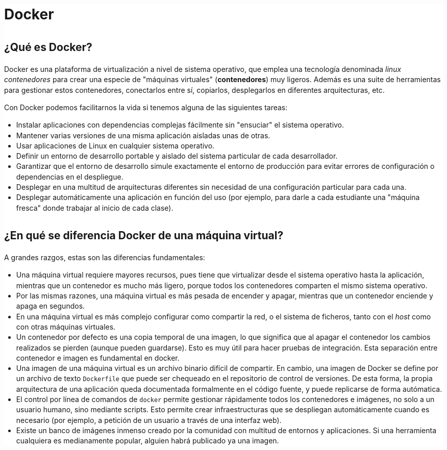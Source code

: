 # Docker

## ¿Qué es Docker?

Docker es una plataforma de virtualización a nivel de sistema operativo, que emplea una tecnología denominada *linux contenedores* para crear una especie de "máquinas virtuales" (**contenedores**) muy ligeros. Además es una suite de herramientas para gestionar estos contenedores, conectarlos entre sí, copiarlos, desplegarlos en diferentes arquitecturas, etc.

Con Docker podemos facilitarnos la vida si tenemos alguna de las siguientes tareas:

* Instalar aplicaciones con dependencias complejas fácilmente sin "ensuciar" el sistema operativo.
* Mantener varias versiones de una misma aplicación aisladas unas de otras.
* Usar aplicaciones de Linux en cualquier sistema operativo.
* Definir un entorno de desarrollo portable y aislado del sistema particular de cada desarrollador.
* Garantizar que el entorno de desarrollo simule exactamente el entorno de producción para evitar errores de configuración o dependencias en el despliegue.
* Desplegar en una multitud de arquitecturas diferentes sin necesidad de una configuración particular para cada una.
* Desplegar automáticamente una aplicación en función del uso (por ejemplo, para darle a cada estudiante una "máquina fresca" donde trabajar al inicio de cada clase).

## ¿En qué se diferencia Docker de una máquina virtual?

A grandes razgos, estas son las diferencias fundamentales:

* Una máquina virtual requiere mayores recursos, pues tiene que virtualizar desde el sistema operativo hasta la aplicación, mientras que un contenedor es mucho más ligero, porque todos los contenedores comparten el mismo sistema operativo.
* Por las mismas razones, una máquina virtual es más pesada de encender y apagar, mientras que un contenedor enciende y apaga en segundos.
* En una máquina virtual es más complejo configurar como compartir la red, o el sistema de ficheros, tanto con el *host* como con otras máquinas virtuales.
* Un contenedor por defecto es una copia temporal de una imagen, lo que significa que al apagar el contenedor los cambios realizados se pierden (aunque pueden guardarse). Esto es muy útil para hacer pruebas de integración. Esta separación entre contenedor e imagen es fundamental en docker.
* Una imagen de una máquina virtual es un archivo binario difícil de compartir. En cambio, una imagen de Docker se define por un archivo de texto `Dockerfile` que puede ser chequeado en el repositorio de control de versiones. De esta forma, la propia arquitectura de una aplicación queda documentada formalmente en el código fuente, y puede replicarse de forma autómatica.
* El control por línea de comandos de `docker` permite gestionar rápidamente todos los contenedores e imágenes, no solo a un usuario humano, sino mediante scripts. Esto permite crear infraestructuras que se despliegan automáticamente cuando es necesario (por ejemplo, a petición de un usuario a través de una interfaz web).
* Existe un banco de imágenes inmenso creado por la comunidad con multitud de entornos y aplicaciones. Si una herramienta cualquiera es medianamente popular, alguien habrá publicado ya una imagen.
